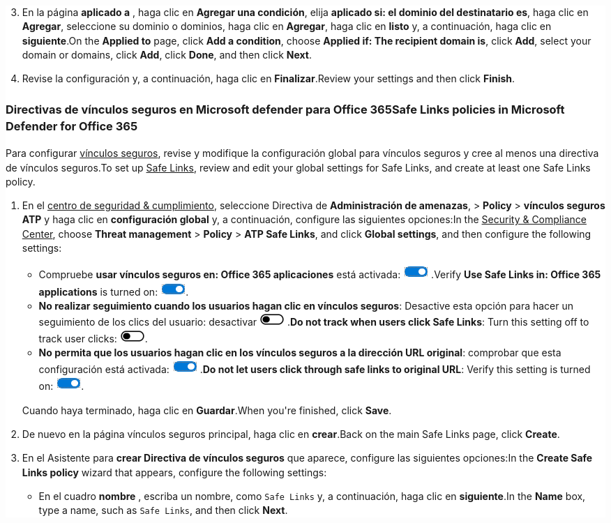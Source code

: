 3. <span data-ttu-id="b9c33-209">En la página **aplicado a** , haga clic en **Agregar una condición**, elija **aplicado si: el dominio del destinatario es**, haga clic en **Agregar**, seleccione su dominio o dominios, haga clic en **Agregar**, haga clic en **listo** y, a continuación, haga clic en **siguiente**.</span><span class="sxs-lookup"><span data-stu-id="b9c33-209">On the **Applied to** page, click **Add a condition**, choose **Applied if: The recipient domain is**, click **Add**, select your domain or domains, click **Add**, click **Done**, and then click **Next**.</span></span>

4. <span data-ttu-id="b9c33-210">Revise la configuración y, a continuación, haga clic en **Finalizar**.</span><span class="sxs-lookup"><span data-stu-id="b9c33-210">Review your settings and then click **Finish**.</span></span>

### <a name="safe-links-policies-in-microsoft-defender-for-office-365"></a><span data-ttu-id="b9c33-211">Directivas de vínculos seguros en Microsoft defender para Office 365</span><span class="sxs-lookup"><span data-stu-id="b9c33-211">Safe Links policies in Microsoft Defender for Office 365</span></span>

<span data-ttu-id="b9c33-212">Para configurar [vínculos seguros](atp-safe-links.md), revise y modifique la configuración global para vínculos seguros y cree al menos una directiva de vínculos seguros.</span><span class="sxs-lookup"><span data-stu-id="b9c33-212">To set up [Safe Links](atp-safe-links.md), review and edit your global settings for Safe Links, and create at least one Safe Links policy.</span></span>

1. <span data-ttu-id="b9c33-213">En el [centro de seguridad & cumplimiento](https://protection.office.com), seleccione Directiva de **Administración de amenazas**,  >  **Policy**  >  **vínculos seguros ATP** y haga clic en **configuración global** y, a continuación, configure las siguientes opciones:</span><span class="sxs-lookup"><span data-stu-id="b9c33-213">In the [Security & Compliance Center](https://protection.office.com), choose **Threat management** > **Policy** > **ATP Safe Links**, and click **Global settings**, and then configure the following settings:</span></span>

   - <span data-ttu-id="b9c33-214">Compruebe **usar vínculos seguros en: Office 365 aplicaciones** está activada: ![ activar o desactivar ](../../media/963dfcd0-1765-4306-bcce-c3008c4406b9.png) .</span><span class="sxs-lookup"><span data-stu-id="b9c33-214">Verify **Use Safe Links in: Office 365 applications** is turned on: ![Toggle on](../../media/963dfcd0-1765-4306-bcce-c3008c4406b9.png).</span></span>
   - <span data-ttu-id="b9c33-215">**No realizar seguimiento cuando los usuarios hagan clic en vínculos seguros**: Desactive esta opción para hacer un seguimiento de los clics del usuario: desactivar ![ ](../../media/scc-toggle-off.png) .</span><span class="sxs-lookup"><span data-stu-id="b9c33-215">**Do not track when users click Safe Links**: Turn this setting off to track user clicks: ![Toggle off](../../media/scc-toggle-off.png).</span></span>
   - <span data-ttu-id="b9c33-216">**No permita que los usuarios hagan clic en los vínculos seguros a la dirección URL original**: comprobar que esta configuración está activada: ![ activar o desactivar ](../../media/963dfcd0-1765-4306-bcce-c3008c4406b9.png) .</span><span class="sxs-lookup"><span data-stu-id="b9c33-216">**Do not let users click through safe links to original URL**: Verify this setting is turned on: ![Toggle on](../../media/963dfcd0-1765-4306-bcce-c3008c4406b9.png).</span></span>

   <span data-ttu-id="b9c33-217">Cuando haya terminado, haga clic en **Guardar**.</span><span class="sxs-lookup"><span data-stu-id="b9c33-217">When you're finished, click **Save**.</span></span>

2. <span data-ttu-id="b9c33-218">De nuevo en la página vínculos seguros principal, haga clic en **crear**.</span><span class="sxs-lookup"><span data-stu-id="b9c33-218">Back on the main Safe Links page, click **Create**.</span></span>

3. <span data-ttu-id="b9c33-219">En el Asistente para **crear Directiva de vínculos seguros** que aparece, configure las siguientes opciones:</span><span class="sxs-lookup"><span data-stu-id="b9c33-219">In the **Create Safe Links policy** wizard that appears, configure the following settings:</span></span>

   - <span data-ttu-id="b9c33-220">En el cuadro **nombre** , escriba un nombre, como `Safe Links` y, a continuación, haga clic en **siguiente**.</span><span class="sxs-lookup"><span data-stu-id="b9c33-220">In the **Name** box, type a name, such as `Safe Links`, and then click **Next**.</span></span>
